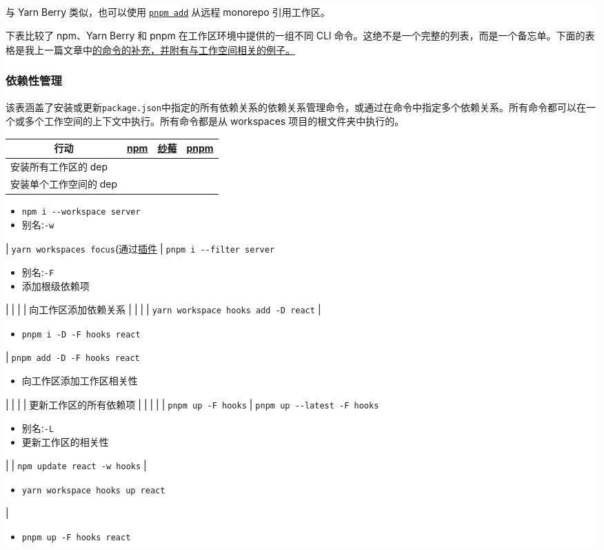 与 Yarn Berry 类似，也可以使用 [`pnpm add`](https://pnpm.io/cli/add) 从远程 monorepo 引用工作区。

下表比较了 npm、Yarn Berry 和 pnpm 在工作区环境中提供的一组不同 CLI 命令。这绝不是一个完整的列表，而是一个备忘单。下面的表格是我上一篇文章中[的命令的补充，并附有与工作空间相关的例子。](https://blog.logrocket.com/javascript-package-managers-compared/)

### 依赖性管理

该表涵盖了安装或更新`package.json`中指定的所有依赖关系的依赖关系管理命令，或通过在命令中指定多个依赖关系。所有命令都可以在一个或多个工作空间的上下文中执行。所有命令都是从 workspaces 项目的根文件夹中执行的。

| 行动 | [npm](https://docs.npmjs.com/cli/v8/commands) | [纱莓](https://yarnpkg.com/cli/) | [pnpm](https://pnpm.io/cli/add) |
| --- | --- | --- | --- |
| 安装所有工作区的 dep |  |  |  |
| 安装单个工作空间的 dep | 

*   `npm i --workspace server`
*   别名:`-w`

 | `yarn workspaces focus`(通过[插件](https://yarnpkg.com/cli/workspaces/focus) | `pnpm i --filter server`

*   别名:`-F`
*   添加根级依赖项

 |
|  |  | 向工作区添加依赖关系 |  |
|  | `yarn workspace hooks add -D react` | 

*   `pnpm i -D -F hooks react`

 | `pnpm add -D -F hooks react`

*   向工作区添加工作区相关性

 |
|  |  | 更新工作区的所有依赖项 |  |
|  |  | `pnpm up -F hooks` | `pnpm up --latest -F hooks`

*   别名:`-L`
*   更新工作区的相关性

 |
| `npm update react -w hooks` | 

*   `yarn workspace hooks up react`

 | 

*   `pnpm up -F hooks react`
